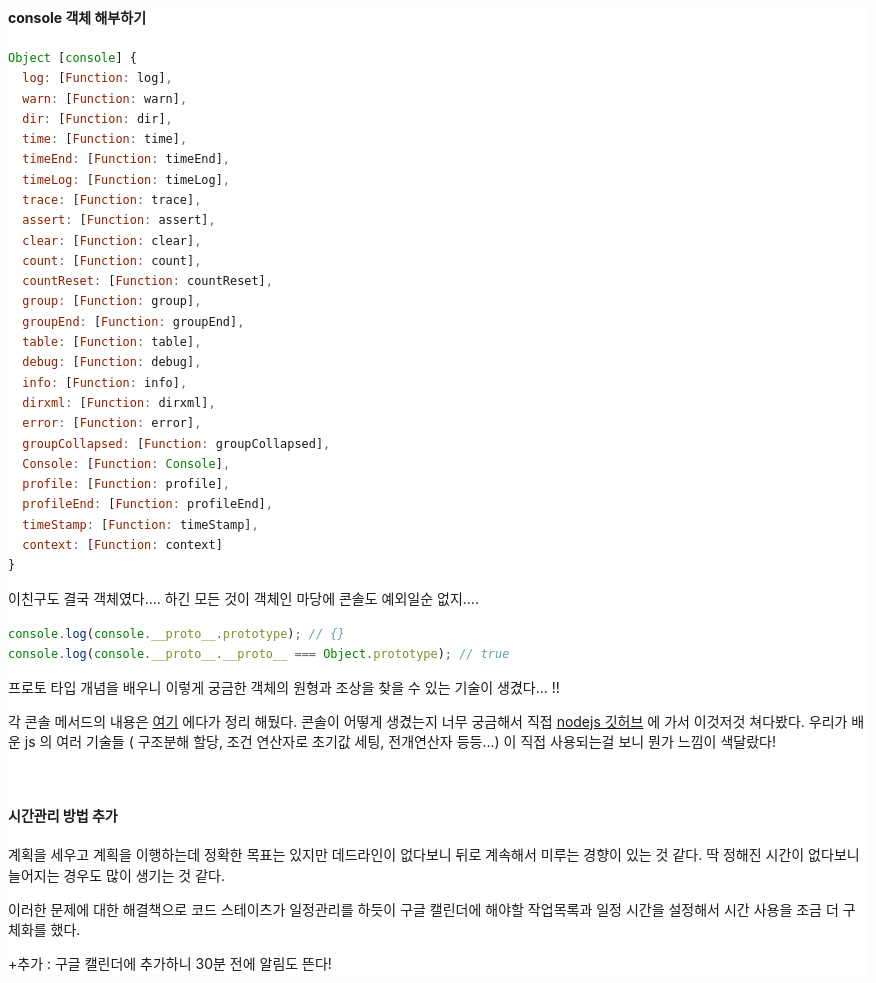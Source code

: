 #### console 객체 해부하기

```javascript
Object [console] {
  log: [Function: log],
  warn: [Function: warn],
  dir: [Function: dir],
  time: [Function: time],
  timeEnd: [Function: timeEnd],
  timeLog: [Function: timeLog],
  trace: [Function: trace],
  assert: [Function: assert],
  clear: [Function: clear],
  count: [Function: count],
  countReset: [Function: countReset],
  group: [Function: group],
  groupEnd: [Function: groupEnd],
  table: [Function: table],
  debug: [Function: debug],
  info: [Function: info],
  dirxml: [Function: dirxml],
  error: [Function: error],
  groupCollapsed: [Function: groupCollapsed],
  Console: [Function: Console],
  profile: [Function: profile],
  profileEnd: [Function: profileEnd],
  timeStamp: [Function: timeStamp],
  context: [Function: context]
}
```

이친구도 결국 객체였다.... 하긴 모든 것이 객체인 마당에 콘솔도 예외일순 없지....

```javascript
console.log(console.__proto__.prototype); // {} 
console.log(console.__proto__.__proto__ === Object.prototype); // true
```

프로토 타입 개념을 배우니 이렇게 궁금한 객체의 원형과 조상을 찾을 수 있는 기술이 생겼다... !!

각 콘솔 메서드의 내용은 [여기](https://www.notion.so/osunguk/f9c16687db6b4d1e9d02f116b521722c) 에다가 정리 해뒀다. 콘솔이 어떻게 생겼는지 너무 궁금해서 직접 [nodejs 깃허브](https://github.com/nodejs/node/blob/v12.20.1/lib/internal/console/constructor.js) 에 가서 이것저것 쳐다봤다. 우리가 배운 js 의 여러 기술들 ( 구조분해 할당, 조건 연산자로 초기값 세팅, 전개연산자 등등...) 이 직접 사용되는걸 보니 뭔가 느낌이 색달랐다! 

<br>

#### 시간관리 방법 추가

계획을 세우고 계획을 이행하는데 정확한 목표는 있지만 데드라인이 없다보니 뒤로 계속해서 미루는 경향이 있는 것 같다. 딱 정해진 시간이 없다보니 늘어지는 경우도 많이 생기는 것 같다. 

이러한 문제에 대한 해결책으로 코드 스테이츠가 일정관리를 하듯이 구글 캘린더에 해야할 작업목록과 일정 시간을 설정해서 시간 사용을 조금 더 구체화를 했다.

+추가 : 구글 캘린더에 추가하니 30분 전에 알림도 뜬다!


  [Symbol(nodejs.util.inspect.custom)]: [λ],
  [Symbol(Symbol.toPrimitive)]: [λ] 